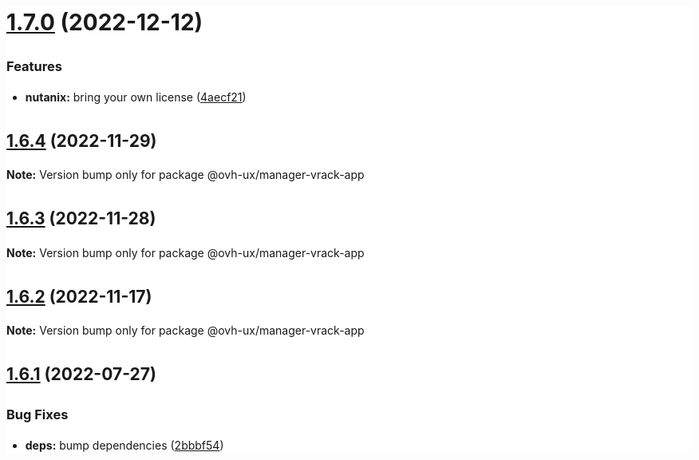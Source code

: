



# [1.7.0](https://github.com/ovh/manager/compare/@ovh-ux/manager-vrack-app@1.6.4...@ovh-ux/manager-vrack-app@1.7.0) (2022-12-12)


### Features

* **nutanix:** bring your own license ([4aecf21](https://github.com/ovh/manager/commit/4aecf215501541223bd10fd4851a4bac92a4c45f))





## [1.6.4](https://github.com/ovh/manager/compare/@ovh-ux/manager-vrack-app@1.6.3...@ovh-ux/manager-vrack-app@1.6.4) (2022-11-29)

**Note:** Version bump only for package @ovh-ux/manager-vrack-app





## [1.6.3](https://github.com/ovh/manager/compare/@ovh-ux/manager-vrack-app@1.6.2...@ovh-ux/manager-vrack-app@1.6.3) (2022-11-28)

**Note:** Version bump only for package @ovh-ux/manager-vrack-app





## [1.6.2](https://github.com/ovh/manager/compare/@ovh-ux/manager-vrack-app@1.6.1...@ovh-ux/manager-vrack-app@1.6.2) (2022-11-17)

**Note:** Version bump only for package @ovh-ux/manager-vrack-app





## [1.6.1](https://github.com/ovh/manager/compare/@ovh-ux/manager-vrack-app@1.6.0...@ovh-ux/manager-vrack-app@1.6.1) (2022-07-27)


### Bug Fixes

* **deps:** bump dependencies ([2bbbf54](https://github.com/ovh/manager/commit/2bbbf540b44ed1bffb555fc55045a6f9ea756e78))


